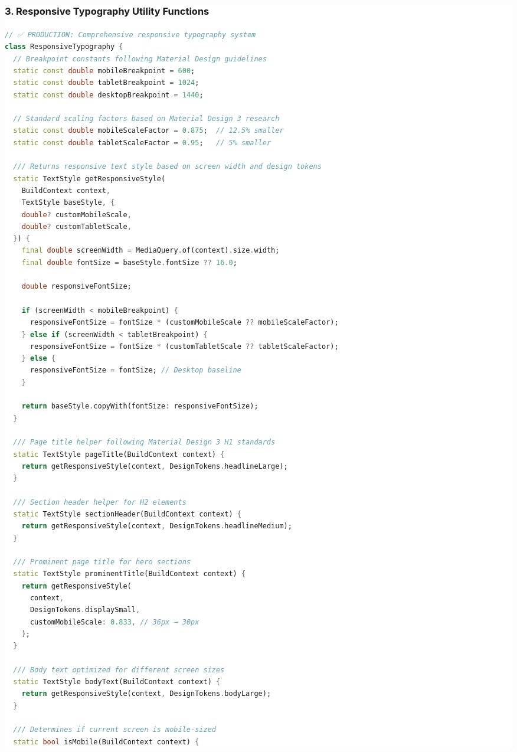 ### 3. Responsive Typography Utility Functions

```dart
// ✅ PRODUCTION: Comprehensive responsive typography system
class ResponsiveTypography {
  // Breakpoint constants following Material Design guidelines
  static const double mobileBreakpoint = 600;
  static const double tabletBreakpoint = 1024;
  static const double desktopBreakpoint = 1440;
  
  // Standard scaling factors based on Material Design 3 research
  static const double mobileScaleFactor = 0.875;  // 12.5% smaller
  static const double tabletScaleFactor = 0.95;   // 5% smaller
  
  /// Returns responsive text style based on screen width and design tokens
  static TextStyle getResponsiveStyle(
    BuildContext context,
    TextStyle baseStyle, {
    double? customMobileScale,
    double? customTabletScale,
  }) {
    final double screenWidth = MediaQuery.of(context).size.width;
    final double fontSize = baseStyle.fontSize ?? 16.0;
    
    double responsiveFontSize;
    
    if (screenWidth < mobileBreakpoint) {
      responsiveFontSize = fontSize * (customMobileScale ?? mobileScaleFactor);
    } else if (screenWidth < tabletBreakpoint) {
      responsiveFontSize = fontSize * (customTabletScale ?? tabletScaleFactor);
    } else {
      responsiveFontSize = fontSize; // Desktop baseline
    }
    
    return baseStyle.copyWith(fontSize: responsiveFontSize);
  }
  
  /// Page title helper following Material Design 3 H1 standards
  static TextStyle pageTitle(BuildContext context) {
    return getResponsiveStyle(context, DesignTokens.headlineLarge);
  }
  
  /// Section header helper for H2 elements
  static TextStyle sectionHeader(BuildContext context) {
    return getResponsiveStyle(context, DesignTokens.headlineMedium);
  }
  
  /// Prominent page title for hero sections
  static TextStyle prominentTitle(BuildContext context) {
    return getResponsiveStyle(
      context, 
      DesignTokens.displaySmall,
      customMobileScale: 0.833, // 36px → 30px
    );
  }
  
  /// Body text optimized for different screen sizes
  static TextStyle bodyText(BuildContext context) {
    return getResponsiveStyle(context, DesignTokens.bodyLarge);
  }
  
  /// Determines if current screen is mobile-sized
  static bool isMobile(BuildContext context) {
```